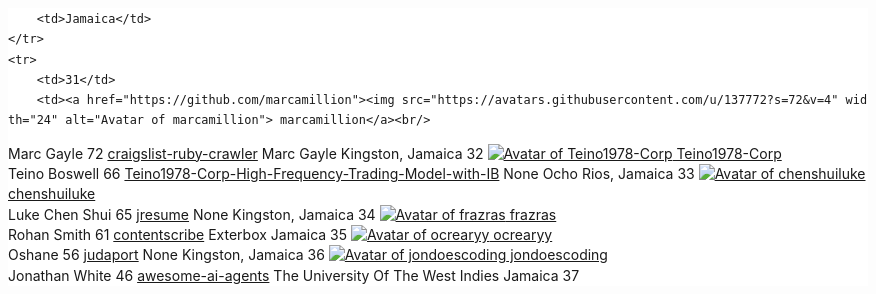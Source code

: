 		<td>Jamaica</td>
	</tr>
	<tr>
		<td>31</td>
		<td><a href="https://github.com/marcamillion"><img src="https://avatars.githubusercontent.com/u/137772?s=72&v=4" width="24" alt="Avatar of marcamillion"> marcamillion</a><br/>
Marc Gayle</td>
		<td>72</td>
		<td><a href="https://github.com/marcamillion/craigslist-ruby-crawler">craigslist-ruby-crawler</a></td>
		<td>Marc Gayle</td>
		<td>Kingston, Jamaica</td>
	</tr>
	<tr>
		<td>32</td>
		<td><a href="https://github.com/Teino1978-Corp"><img src="https://avatars.githubusercontent.com/u/10336068?s=72&u=618531ecae8f16a24fa7da63276775fae98b24c9&v=4" width="24" alt="Avatar of Teino1978-Corp"> Teino1978-Corp</a><br/>
Teino Boswell</td>
		<td>66</td>
		<td><a href="https://github.com/Teino1978-Corp/Teino1978-Corp-High-Frequency-Trading-Model-with-IB">Teino1978-Corp-High-Frequency-Trading-Model-with-IB</a></td>
		<td>None</td>
		<td>Ocho Rios, Jamaica </td>
	</tr>
	<tr>
		<td>33</td>
		<td><a href="https://github.com/chenshuiluke"><img src="https://avatars.githubusercontent.com/u/7980284?s=72&u=f2c89c1d795240c71b637783092cf2e07fe0d16f&v=4" width="24" alt="Avatar of chenshuiluke"> chenshuiluke</a><br/>
Luke Chen Shui</td>
		<td>65</td>
		<td><a href="https://github.com/chenshuiluke/jresume">jresume</a></td>
		<td>None</td>
		<td>Kingston, Jamaica</td>
	</tr>
	<tr>
		<td>34</td>
		<td><a href="https://github.com/frazras"><img src="https://avatars.githubusercontent.com/u/177070?s=72&v=4" width="24" alt="Avatar of frazras"> frazras</a><br/>
Rohan Smith</td>
		<td>61</td>
		<td><a href="https://github.com/frazras/contentscribe">contentscribe</a></td>
		<td>Exterbox</td>
		<td>Jamaica</td>
	</tr>
	<tr>
		<td>35</td>
		<td><a href="https://github.com/ocrearyy"><img src="https://avatars.githubusercontent.com/u/40554384?s=72&u=599fe352a4abba54af0d0a17a0230dba0dbf7850&v=4" width="24" alt="Avatar of ocrearyy"> ocrearyy</a><br/>
Oshane </td>
		<td>56</td>
		<td><a href="https://github.com/mrjuda/judaport">judaport</a></td>
		<td>None</td>
		<td>Kingston, Jamaica</td>
	</tr>
	<tr>
		<td>36</td>
		<td><a href="https://github.com/jondoescoding"><img src="https://avatars.githubusercontent.com/u/53925371?s=72&u=e9a3717efa34f5814e9020db42f7e2d6f04d6800&v=4" width="24" alt="Avatar of jondoescoding"> jondoescoding</a><br/>
Jonathan White</td>
		<td>46</td>
		<td><a href="https://github.com/jondoescoding/awesome-ai-agents">awesome-ai-agents</a></td>
		<td>The University Of The West Indies</td>
		<td>Jamaica</td>
	</tr>
	<tr>
		<td>37</td>